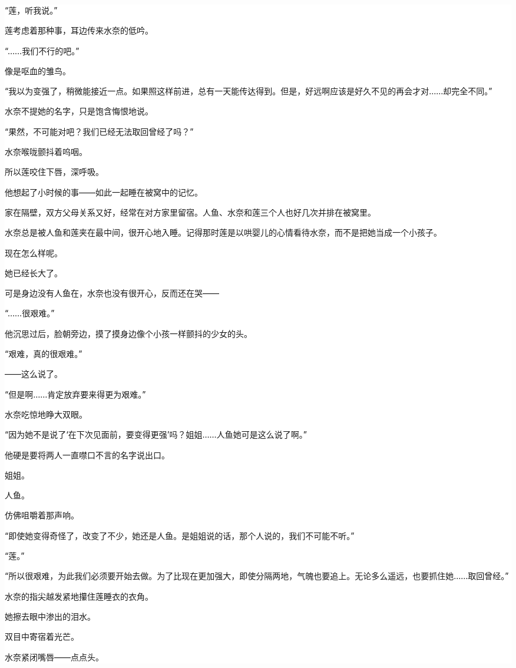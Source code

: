 “莲，听我说。”

莲考虑着那种事，耳边传来水奈的低吟。

“……我们不行的吧。”

像是呕血的雏鸟。

“我以为变强了，稍微能接近一点。如果照这样前进，总有一天能传达得到。但是，好远啊应该是好久不见的再会才对……却完全不同。”

水奈不提她的名字，只是饱含悔恨地说。

“果然，不可能对吧？我们已经无法取回曾经了吗？”

水奈喉咙颤抖着呜咽。

所以莲咬住下唇，深呼吸。

他想起了小时候的事——如此一起睡在被窝中的记忆。

家在隔壁，双方父母关系又好，经常在对方家里留宿。人鱼、水奈和莲三个人也好几次并排在被窝里。

水奈总是被人鱼和莲夹在最中间，很开心地入睡。记得那时莲是以哄婴儿的心情看待水奈，而不是把她当成一个小孩子。

现在怎么样呢。

她已经长大了。

可是身边没有人鱼在，水奈也没有很开心，反而还在哭——

“……很艰难。”

他沉思过后，脸朝旁边，摸了摸身边像个小孩一样颤抖的少女的头。

“艰难，真的很艰难。”

——这么说了。

“但是啊……肯定放弃要来得更为艰难。”

水奈吃惊地睁大双眼。

“因为她不是说了‘在下次见面前，要变得更强’吗？姐姐……人鱼她可是这么说了啊。”

他硬是要将两人一直噤口不言的名字说出口。

姐姐。

人鱼。

仿佛咀嚼着那声响。

“即使她变得奇怪了，改变了不少，她还是人鱼。是姐姐说的话，那个人说的，我们不可能不听。”

“莲。”

“所以很艰难，为此我们必须要开始去做。为了比现在更加强大，即使分隔两地，气魄也要追上。无论多么遥远，也要抓住她……取回曾经。”

水奈的指尖越发紧地攥住莲睡衣的衣角。

她擦去眼中渗出的泪水。

双目中寄宿着光芒。

水奈紧闭嘴唇——点点头。
